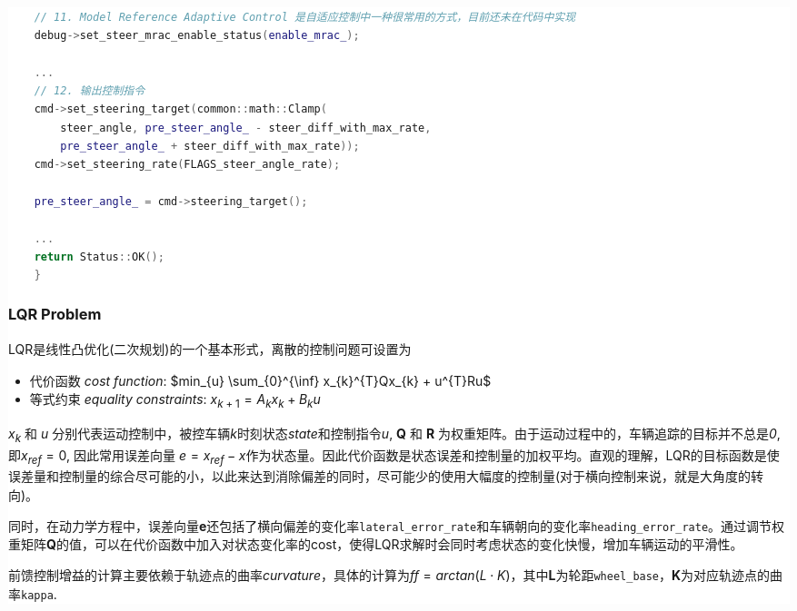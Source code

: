 ```c++
    // 11. Model Reference Adaptive Control 是自适应控制中一种很常用的方式，目前还未在代码中实现
    debug->set_steer_mrac_enable_status(enable_mrac_);

    ...
    // 12. 输出控制指令
    cmd->set_steering_target(common::math::Clamp(
        steer_angle, pre_steer_angle_ - steer_diff_with_max_rate,
        pre_steer_angle_ + steer_diff_with_max_rate));
    cmd->set_steering_rate(FLAGS_steer_angle_rate);

    pre_steer_angle_ = cmd->steering_target();

    ...
    return Status::OK();
    }
```

### LQR Problem
LQR是线性凸优化(二次规划)的一个基本形式，离散的控制问题可设置为

- 代价函数 *cost function*:  $min_{u} \sum_{0}^{\inf} x_{k}^{T}Qx_{k} + u^{T}Ru$
- 等式约束 *equality constraints*:  $x_{k+1} = A_{k}x_{k} + B_{k}u$ 

$x_{k}$ 和 $u$ 分别代表运动控制中，被控车辆*k*时刻状态*state*和控制指令*u*, **Q** 和 **R** 为权重矩阵。由于运动过程中的，车辆追踪的目标并不总是*0*,即$x_{ref} = 0$, 因此常用误差向量 $e = x_{ref} - x$作为状态量。因此代价函数是状态误差和控制量的加权平均。直观的理解，LQR的目标函数是使误差量和控制量的综合尽可能的小，以此来达到消除偏差的同时，尽可能少的使用大幅度的控制量(对于横向控制来说，就是大角度的转向)。

同时，在动力学方程中，误差向量**e**还包括了横向偏差的变化率`lateral_error_rate`和车辆朝向的变化率`heading_error_rate`。通过调节权重矩阵**Q**的值，可以在代价函数中加入对状态变化率的cost，使得LQR求解时会同时考虑状态的变化快慢，增加车辆运动的平滑性。

前馈控制增益的计算主要依赖于轨迹点的曲率*curvature*，具体的计算为$ff = arctan(L \cdot K)$，其中**L**为轮距`wheel_base`，**K**为对应轨迹点的曲率`kappa`.

